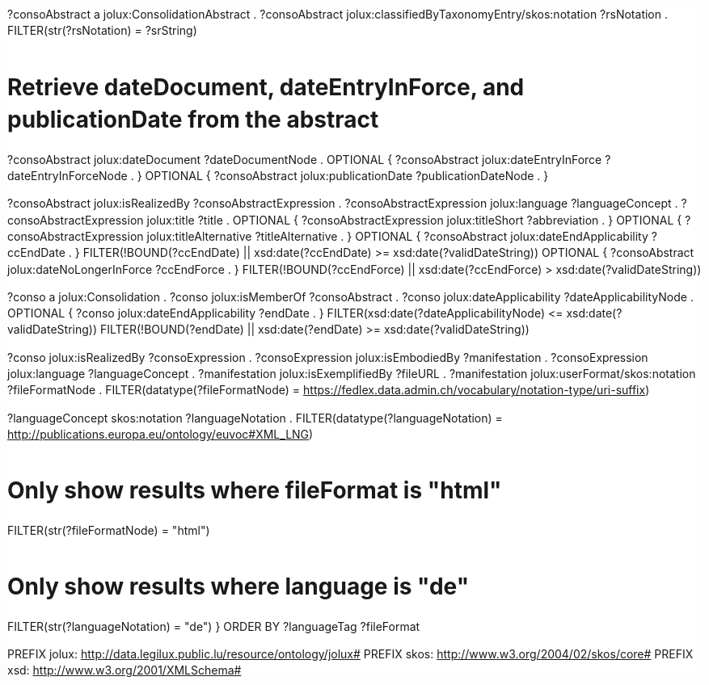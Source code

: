   ?consoAbstract a jolux:ConsolidationAbstract .
  ?consoAbstract jolux:classifiedByTaxonomyEntry/skos:notation ?rsNotation . 
  FILTER(str(?rsNotation) = ?srString)
  
  # Retrieve dateDocument, dateEntryInForce, and publicationDate from the abstract
  ?consoAbstract jolux:dateDocument ?dateDocumentNode . 
  OPTIONAL { ?consoAbstract jolux:dateEntryInForce ?dateEntryInForceNode . }
  OPTIONAL { ?consoAbstract jolux:publicationDate ?publicationDateNode . }
  
  ?consoAbstract jolux:isRealizedBy ?consoAbstractExpression .
  ?consoAbstractExpression jolux:language ?languageConcept .
  ?consoAbstractExpression jolux:title ?title .
  OPTIONAL { ?consoAbstractExpression jolux:titleShort ?abbreviation . }
  OPTIONAL { ?consoAbstractExpression jolux:titleAlternative ?titleAlternative . }
  OPTIONAL { ?consoAbstract jolux:dateEndApplicability ?ccEndDate . }
  FILTER(!BOUND(?ccEndDate) || xsd:date(?ccEndDate) >= xsd:date(?validDateString))
  OPTIONAL { ?consoAbstract jolux:dateNoLongerInForce ?ccEndForce . }
  FILTER(!BOUND(?ccEndForce) || xsd:date(?ccEndForce) > xsd:date(?validDateString))
  
  ?conso a jolux:Consolidation .
  ?conso jolux:isMemberOf ?consoAbstract .
  ?conso jolux:dateApplicability ?dateApplicabilityNode .
  OPTIONAL { ?conso jolux:dateEndApplicability ?endDate . }
  FILTER(xsd:date(?dateApplicabilityNode) <= xsd:date(?validDateString))
  FILTER(!BOUND(?endDate) || xsd:date(?endDate) >= xsd:date(?validDateString))
  
  ?conso jolux:isRealizedBy ?consoExpression . 
  ?consoExpression jolux:isEmbodiedBy ?manifestation .
  ?consoExpression jolux:language ?languageConcept .
  ?manifestation jolux:isExemplifiedBy ?fileURL .
  ?manifestation jolux:userFormat/skos:notation ?fileFormatNode . 
  FILTER(datatype(?fileFormatNode) = <https://fedlex.data.admin.ch/vocabulary/notation-type/uri-suffix>)
  
  ?languageConcept skos:notation ?languageNotation .
  FILTER(datatype(?languageNotation) = <http://publications.europa.eu/ontology/euvoc#XML_LNG>)
  
  # Only show results where fileFormat is "html"
  FILTER(str(?fileFormatNode) = "html")
  
  # Only show results where language is "de"
  FILTER(str(?languageNotation) = "de")
}
ORDER BY ?languageTag ?fileFormat


PREFIX jolux: <http://data.legilux.public.lu/resource/ontology/jolux#>
PREFIX skos:  <http://www.w3.org/2004/02/skos/core#>
PREFIX xsd:   <http://www.w3.org/2001/XMLSchema#>
